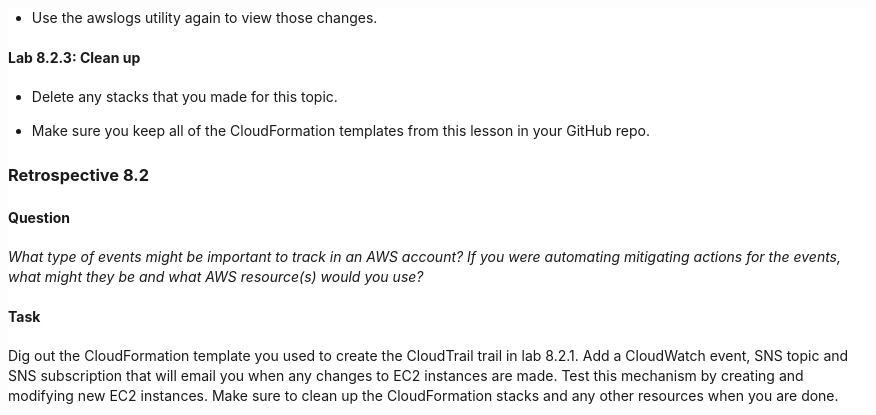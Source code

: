 - Use the awslogs utility again to view those changes.

#### Lab 8.2.3: Clean up

- Delete any stacks that you made for this topic.

- Make sure you keep all of the CloudFormation templates from this
  lesson in your GitHub repo.

### Retrospective 8.2

#### Question

_What type of events might be important to track in an AWS account? If
you were automating mitigating actions for the events, what might they
be and what AWS resource(s) would you use?_

#### Task

Dig out the CloudFormation template you used to create the CloudTrail
trail in lab 8.2.1. Add a CloudWatch event, SNS topic and SNS
subscription that will email you when any changes to EC2 instances are
made. Test this mechanism by creating and modifying new EC2 instances.
Make sure to clean up the CloudFormation stacks and any other resources
when you are done.

